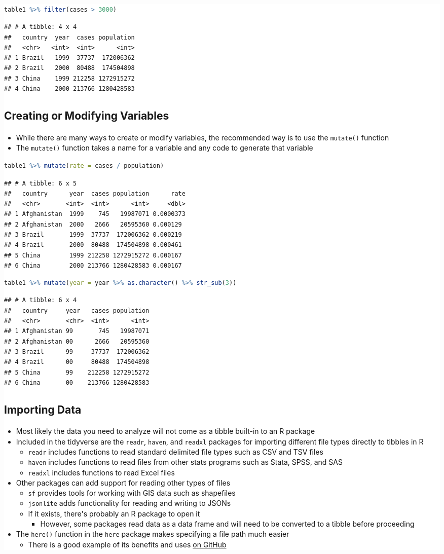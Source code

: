 ```r
table1 %>% filter(cases > 3000)
```

```
## # A tibble: 4 x 4
##   country  year  cases population
##   <chr>   <int>  <int>      <int>
## 1 Brazil   1999  37737  172006362
## 2 Brazil   2000  80488  174504898
## 3 China    1999 212258 1272915272
## 4 China    2000 213766 1280428583
```

## Creating or Modifying Variables
- While there are many ways to create or modify variables, the recommended way is to use the `mutate()` function
- The `mutate()` function takes a name for a variable and any code to generate that variable

```r
table1 %>% mutate(rate = cases / population)
```

```
## # A tibble: 6 x 5
##   country      year  cases population      rate
##   <chr>       <int>  <int>      <int>     <dbl>
## 1 Afghanistan  1999    745   19987071 0.0000373
## 2 Afghanistan  2000   2666   20595360 0.000129 
## 3 Brazil       1999  37737  172006362 0.000219 
## 4 Brazil       2000  80488  174504898 0.000461 
## 5 China        1999 212258 1272915272 0.000167 
## 6 China        2000 213766 1280428583 0.000167
```

```r
table1 %>% mutate(year = year %>% as.character() %>% str_sub(3))
```

```
## # A tibble: 6 x 4
##   country     year   cases population
##   <chr>       <chr>  <int>      <int>
## 1 Afghanistan 99       745   19987071
## 2 Afghanistan 00      2666   20595360
## 3 Brazil      99     37737  172006362
## 4 Brazil      00     80488  174504898
## 5 China       99    212258 1272915272
## 6 China       00    213766 1280428583
```

## Importing Data
- Most likely the data you need to analyze will not come as a tibble built-in to an R package
- Included in the tidyverse are the `readr`, `haven`, and `readxl` packages for importing different file types directly to tibbles in R
  - `readr` includes functions to read standard delimited file types such as CSV and TSV files
  - `haven` includes functions to read files from other stats programs such as Stata, SPSS, and SAS 
  - `readxl` includes functions to read Excel files 
- Other packages can add support for reading other types of files
  - `sf` provides tools for working with GIS data such as shapefiles
  - `jsonlite` adds functionality for reading and writing to JSONs
  - If it exists, there's probably an R package to open it
    - However, some packages read data as a data frame and will need to be converted to a tibble before proceeding
- The `here()` function in the `here` package makes specifying a file path much easier
  - There is a good example of its benefits and uses [on GitHub](https://github.com/jennybc/here_here)